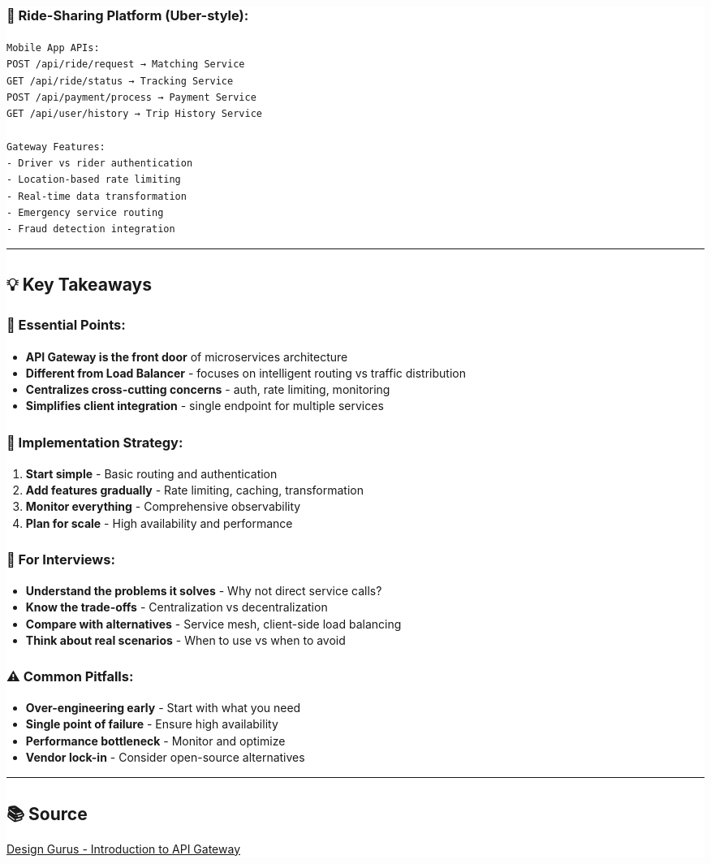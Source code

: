 ### **🚗 Ride-Sharing Platform (Uber-style):**
```
Mobile App APIs:
POST /api/ride/request → Matching Service
GET /api/ride/status → Tracking Service  
POST /api/payment/process → Payment Service
GET /api/user/history → Trip History Service

Gateway Features:
- Driver vs rider authentication
- Location-based rate limiting
- Real-time data transformation
- Emergency service routing
- Fraud detection integration
```

---

## 💡 Key Takeaways

### **🎯 Essential Points:**
- **API Gateway is the front door** of microservices architecture
- **Different from Load Balancer** - focuses on intelligent routing vs traffic distribution
- **Centralizes cross-cutting concerns** - auth, rate limiting, monitoring
- **Simplifies client integration** - single endpoint for multiple services

### **🚀 Implementation Strategy:**
1. **Start simple** - Basic routing and authentication
2. **Add features gradually** - Rate limiting, caching, transformation
3. **Monitor everything** - Comprehensive observability
4. **Plan for scale** - High availability and performance

### **🎯 For Interviews:**
- **Understand the problems it solves** - Why not direct service calls?
- **Know the trade-offs** - Centralization vs decentralization
- **Compare with alternatives** - Service mesh, client-side load balancing
- **Think about real scenarios** - When to use vs when to avoid

### **⚠️ Common Pitfalls:**
- **Over-engineering early** - Start with what you need
- **Single point of failure** - Ensure high availability
- **Performance bottleneck** - Monitor and optimize
- **Vendor lock-in** - Consider open-source alternatives

---

## 📚 Source
[Design Gurus - Introduction to API Gateway](https://www.designgurus.io/course-play/grokking-system-design-fundamentals/doc/introduction-to-api-gateway)
